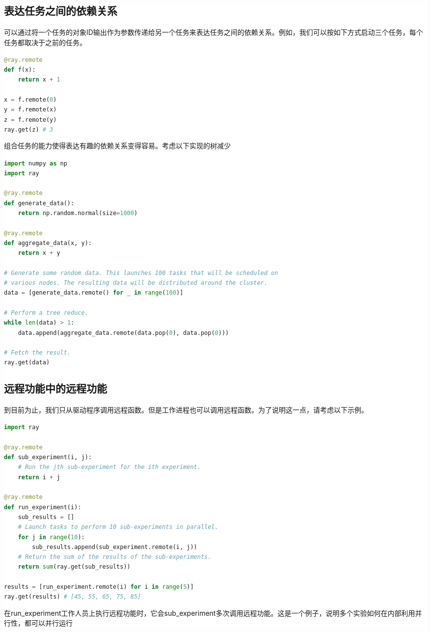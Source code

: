 ## 表达任务之间的依赖关系
可以通过将一个任务的对象ID输出作为参数传递给另一个任务来表达任务之间的依赖关系。例如，我们可以按如下方式启动三个任务，每个任务都取决于之前的任务。
```python
@ray.remote
def f(x):
    return x + 1

x = f.remote(0)
y = f.remote(x)
z = f.remote(y)
ray.get(z) # 3
```
组合任务的能力使得表达有趣的依赖关系变得容易。考虑以下实现的树减少
```python
import numpy as np
import ray

@ray.remote
def generate_data():
    return np.random.normal(size=1000)

@ray.remote
def aggregate_data(x, y):
    return x + y

# Generate some random data. This launches 100 tasks that will be scheduled on
# various nodes. The resulting data will be distributed around the cluster.
data = [generate_data.remote() for _ in range(100)]

# Perform a tree reduce.
while len(data) > 1:
    data.append(aggregate_data.remote(data.pop(0), data.pop(0)))

# Fetch the result.
ray.get(data)
```

## 远程功能中的远程功能
到目前为止，我们只从驱动程序调用远程函数。但是工作进程也可以调用远程函数。为了说明这一点，请考虑以下示例。
```python
import ray

@ray.remote
def sub_experiment(i, j):
    # Run the jth sub-experiment for the ith experiment.
    return i + j

@ray.remote
def run_experiment(i):
    sub_results = []
    # Launch tasks to perform 10 sub-experiments in parallel.
    for j in range(10):
        sub_results.append(sub_experiment.remote(i, j))
    # Return the sum of the results of the sub-experiments.
    return sum(ray.get(sub_results))

results = [run_experiment.remote(i) for i in range(5)]
ray.get(results) # [45, 55, 65, 75, 85]
```
在run_experiment工作人员上执行远程功能时，它会sub_experiment多次调用远程功能。这是一个例子，说明多个实验如何在内部利用并行性，都可以并行运行
